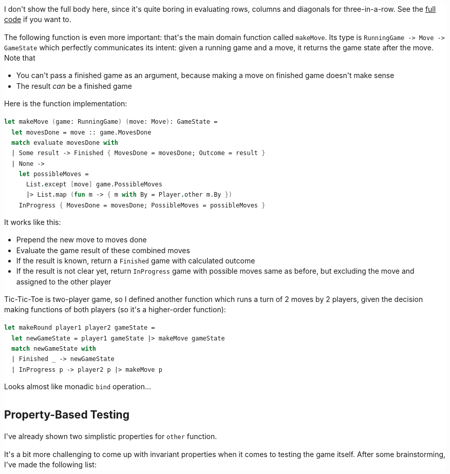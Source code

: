 I don't show the full body here, since it's quite boring in evaluating rows, columns
and diagonals for three-in-a-row. See the [full code](https://github.com/mikhailshilkov/tictactoe/blob/master/TicTacToe/Game.fs#L42-L56) 
if you want to.

The following function is even more important: that's the main domain function called 
`makeMove`. Its type is `RunningGame -> Move -> GameState` which perfectly communicates
its intent: given a running game and a move, it returns the game state after the move.
Note that

- You can't pass a finished game as an argument, because making a move on finished game
doesn't make sense
- The result *can* be a finished game

Here is the function implementation:

``` fsharp
let makeMove (game: RunningGame) (move: Move): GameState =
  let movesDone = move :: game.MovesDone
  match evaluate movesDone with
  | Some result -> Finished { MovesDone = movesDone; Outcome = result }
  | None ->
    let possibleMoves = 
      List.except [move] game.PossibleMoves
      |> List.map (fun m -> { m with By = Player.other m.By })
    InProgress { MovesDone = movesDone; PossibleMoves = possibleMoves }
```

It works like this:

- Prepend the new move to moves done
- Evaluate the game result of these combined moves
- If the result is known, return a `Finished` game with calculated outcome
- If the result is not clear yet, return `InProgress` game with possible
moves same as before, but excluding the move and assigned to the other player

Tic-Tic-Toe is two-player game, so I defined another function which runs
a turn of 2 moves by 2 players, given the decision making functions of both
players (so it's a higher-order function):

``` fsharp
let makeRound player1 player2 gameState =
  let newGameState = player1 gameState |> makeMove gameState
  match newGameState with
  | Finished _ -> newGameState
  | InProgress p -> player2 p |> makeMove p  
```

Looks almost like monadic `bind` operation...

<a name="PropertyBasedTesting"></a>
Property-Based Testing
----------------------

I've already shown two simplistic properties for `other` function.

It's a bit more challenging to come up with invariant properties when it
comes to testing the game itself. After some brainstorming, I've made the
following list:
